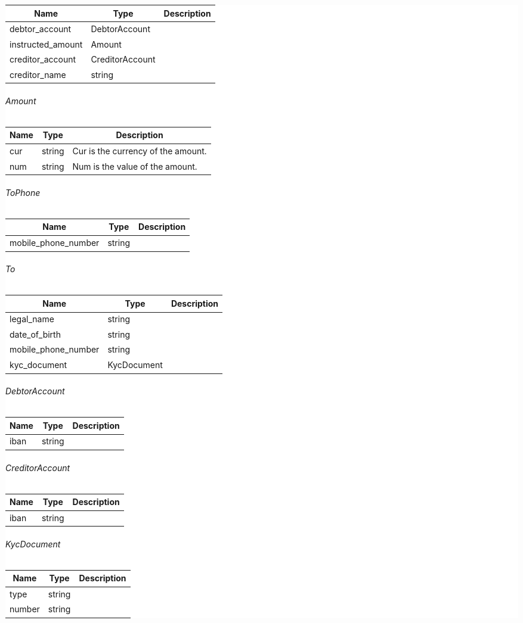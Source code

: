 | Name              | Type            | Description |
|-------------------|-----------------|-------------|
| debtor_account    | DebtorAccount   |             |
| instructed_amount | Amount          |             |
| creditor_account  | CreditorAccount |             |
| creditor_name     | string          |             |

###### Amount

| Name | Type   | Description                        |
|------|--------|------------------------------------|
| cur  | string | Cur is the currency of the amount. |
| num  | string | Num is the value of the amount.    |

###### ToPhone

| Name                | Type   | Description |
|---------------------|--------|-------------|
| mobile_phone_number | string |             |

###### To

| Name                | Type        | Description |
|---------------------|-------------|-------------|
| legal_name          | string      |             |
| date_of_birth       | string      |             |
| mobile_phone_number | string      |             |
| kyc_document        | KycDocument |             |

###### DebtorAccount

| Name | Type   | Description |
|------|--------|-------------|
| iban | string |             |

###### CreditorAccount

| Name | Type   | Description |
|------|--------|-------------|
| iban | string |             |

###### KycDocument

| Name   | Type   | Description |
|--------|--------|-------------|
| type   | string |             |
| number | string |             |
